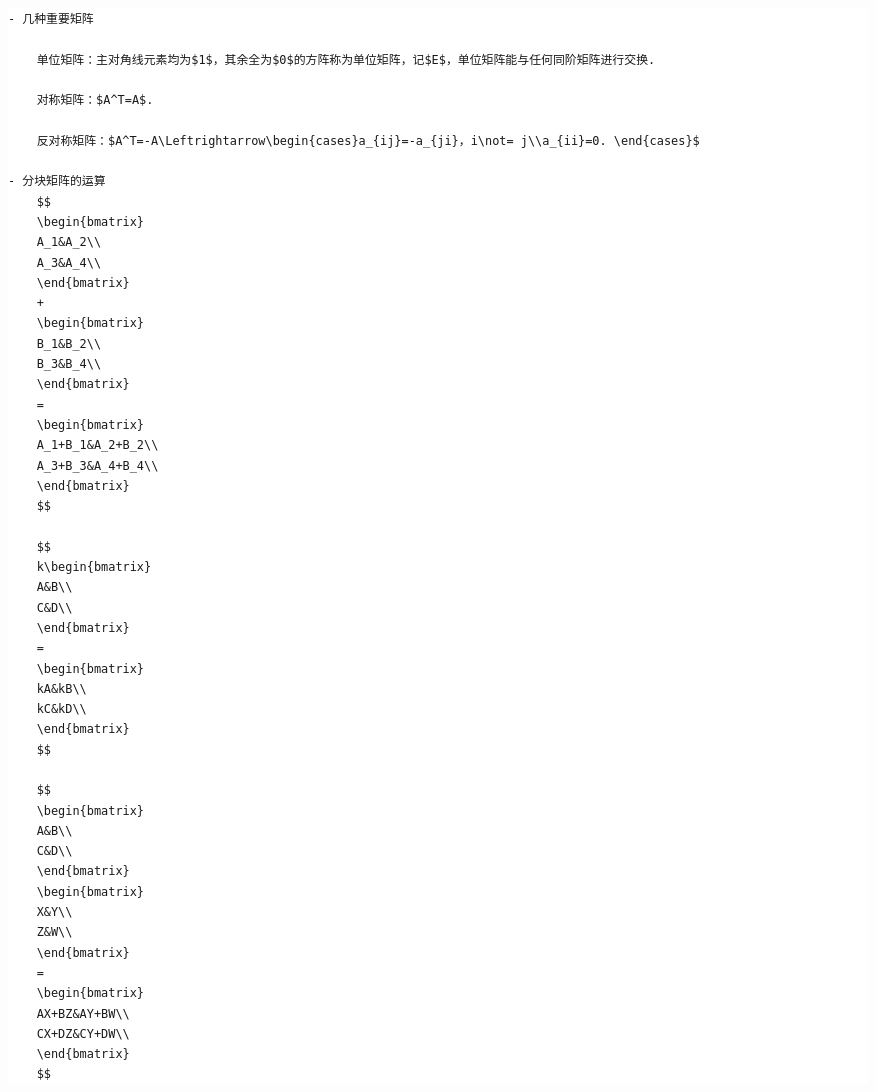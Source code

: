     - 几种重要矩阵
    
        单位矩阵：主对角线元素均为$1$，其余全为$0$的方阵称为单位矩阵，记$E$，单位矩阵能与任何同阶矩阵进行交换.
    
        对称矩阵：$A^T=A$.
    
        反对称矩阵：$A^T=-A\Leftrightarrow\begin{cases}a_{ij}=-a_{ji}，i\not= j\\a_{ii}=0. \end{cases}$
    
    - 分块矩阵的运算
        $$
        \begin{bmatrix}
        A_1&A_2\\
        A_3&A_4\\
        \end{bmatrix}
        +
        \begin{bmatrix}
        B_1&B_2\\
        B_3&B_4\\
        \end{bmatrix}
        =
        \begin{bmatrix}
        A_1+B_1&A_2+B_2\\
        A_3+B_3&A_4+B_4\\
        \end{bmatrix}
        $$
    
        $$
        k\begin{bmatrix}
        A&B\\
        C&D\\
        \end{bmatrix}
        =
        \begin{bmatrix}
        kA&kB\\
        kC&kD\\
        \end{bmatrix}
        $$
    
        $$
        \begin{bmatrix}
        A&B\\
        C&D\\
        \end{bmatrix}
        \begin{bmatrix}
        X&Y\\
        Z&W\\
        \end{bmatrix}
        =
        \begin{bmatrix}
        AX+BZ&AY+BW\\
        CX+DZ&CY+DW\\
        \end{bmatrix}
        $$
    